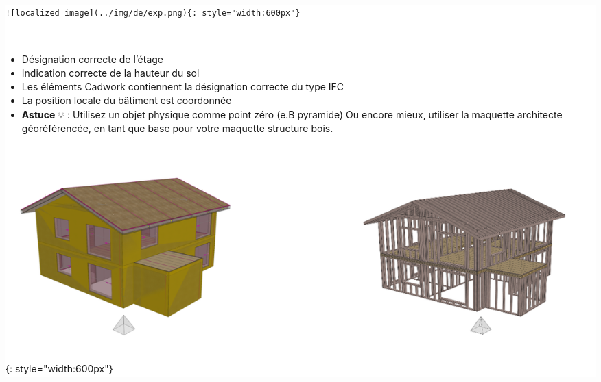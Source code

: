     ![localized image](../img/de/exp.png){: style="width:600px"}
 
<br> 

-	Désignation correcte de l’étage
-	Indication correcte de la hauteur du sol
-	Les éléments Cadwork contiennent la désignation correcte du type IFC
-	La position locale du bâtiment est coordonnée
-	**Astuce** :bulb: : Utilisez un objet physique comme point zéro (e.B pyramide)
Ou encore mieux, utiliser la maquette architecte géoréférencée, en tant que base pour votre maquette structure bois.

![localized image](../img/nill.png){: style="width:600px"} 
